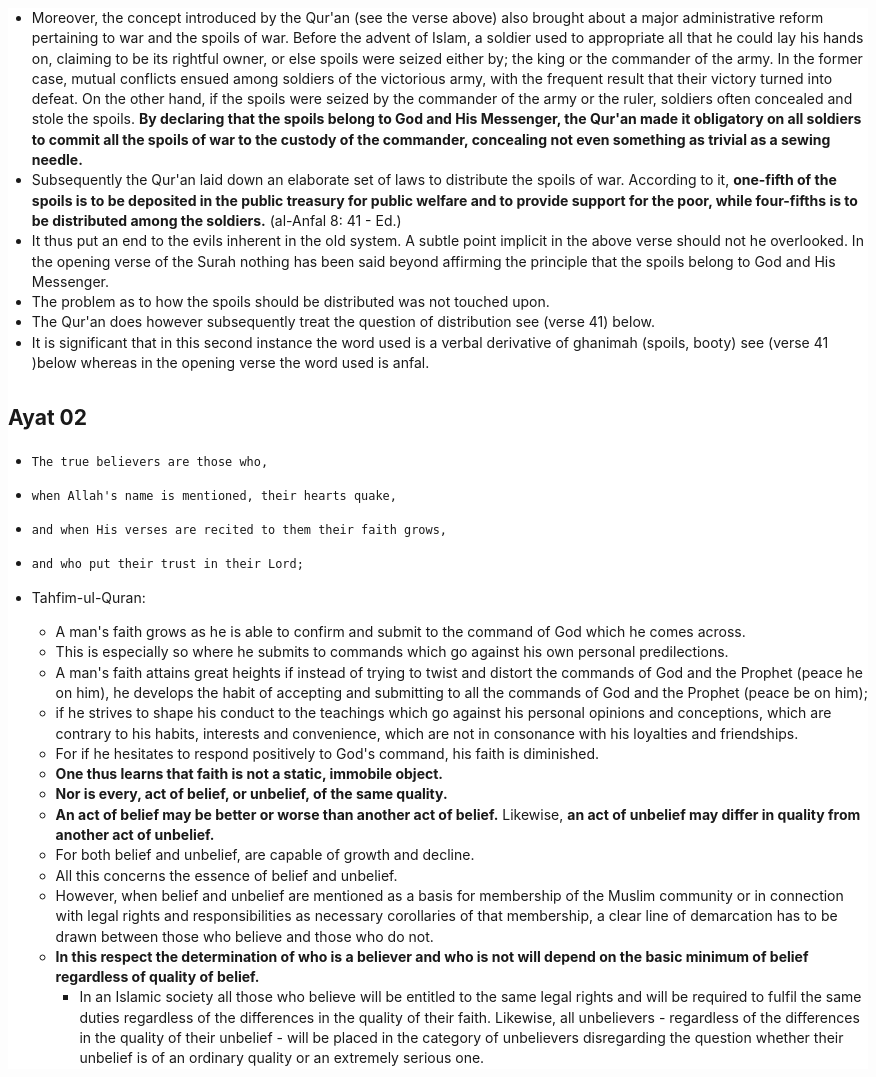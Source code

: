   - Moreover, the concept introduced by the Qur'an (see the verse above) also brought about a major administrative reform pertaining to war and the spoils of war. Before the advent of Islam, a soldier used to appropriate all that he could lay his hands on, claiming to be its rightful owner, or else spoils were seized either by; the king or the commander of the army. In the former case, mutual conflicts ensued among soldiers of the victorious army, with the frequent result that their victory turned into defeat. On the other hand, if the spoils were seized by the commander of the army or the ruler, soldiers often concealed and stole the spoils. **By declaring that the spoils belong to God and His Messenger, the Qur'an made it obligatory on all soldiers to commit all the spoils of war to the custody of the commander, concealing not even something as trivial as a sewing needle.** 
  - Subsequently the Qur'an laid down an elaborate set of laws to distribute the spoils of war. According to it, **one-fifth of the spoils is to be deposited in the public treasury for public welfare and to provide support for the poor, while four-fifths is to be distributed among the soldiers.** (al-Anfal 8: 41 - Ed.)
  - It thus put an end to the evils inherent in the old system. A subtle point implicit in the above verse should not he overlooked. In the opening verse of the Surah nothing has been said beyond affirming the principle that the spoils belong to God and His Messenger.
  - The problem as to how the spoils should be distributed was not touched upon.
  - The Qur'an does however subsequently treat the question of distribution see (verse 41) below.
  - It is significant that in this second instance the word used is a verbal derivative of ghanimah (spoils, booty) see (verse 41 )below whereas in the opening verse the word used is anfal.

## Ayat 02

- `The true believers are those who,`
- `when Allah's name is mentioned, their hearts quake,`
- `and when His verses are recited to them their faith grows,`
- `and who put their trust in their Lord;`

- Tahfim-ul-Quran:
  - A man's faith grows as he is able to confirm and submit to the command of God which he comes across.
  - This is especially so where he submits to commands which go against his own personal predilections.
  - A man's faith attains great heights if instead of trying to twist and distort the commands of God and the Prophet (peace he on him), he develops the habit of accepting and submitting to all the commands of God and the Prophet (peace be on him);
  - if he strives to shape his conduct to the teachings which go against his personal opinions and conceptions, which are contrary to his habits, interests and convenience, which are not in consonance with his loyalties and friendships.
  - For if he hesitates to respond positively to God's command, his faith is diminished. 
  - **One thus learns that faith is not a static, immobile object.**
  - **Nor is every, act of belief, or unbelief, of the same quality.**
  - **An act of belief may be better or worse than another act of belief.** Likewise, **an act of unbelief may differ in quality from another act of unbelief.**
  - For both belief and unbelief, are capable of growth and decline.
  - All this concerns the essence of belief and unbelief.
  - However, when belief and unbelief are mentioned as a basis for membership of the Muslim community or in connection with legal rights and responsibilities as necessary corollaries of that membership, a clear line of demarcation has to be drawn between those who believe and those who do not.
  - **In this respect the determination of who is a believer and who is not will depend on the basic minimum of belief regardless of quality of belief.**
    - In an Islamic society all those who believe will be entitled to the same legal rights and will be required to fulfil the same duties regardless of the differences in the quality of their faith. Likewise, all unbelievers - regardless of the differences in the quality of their unbelief - will be placed in the category of unbelievers disregarding the question whether their unbelief is of an ordinary quality or an extremely serious one.
